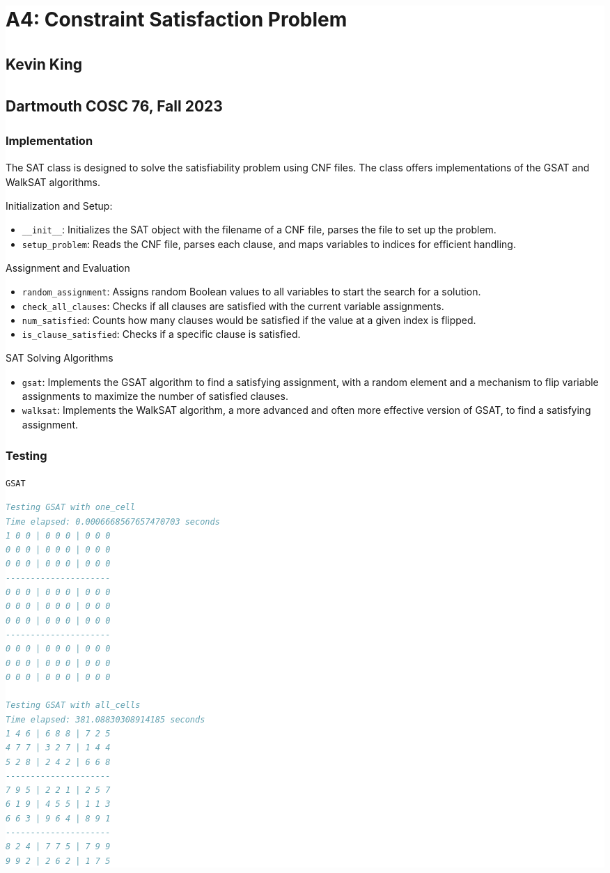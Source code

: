 # A4: Constraint Satisfaction Problem
## Kevin King
## Dartmouth COSC 76, Fall 2023


### Implementation
The SAT class is designed to solve the satisfiability problem using CNF files. The class offers implementations 
of the GSAT and WalkSAT algorithms. 

Initialization and Setup: 
* `__init__`: Initializes the SAT object with the filename of a CNF file, parses the file to set up the problem.
* `setup_problem`: Reads the CNF file, parses each clause, and maps variables to indices for efficient handling.

Assignment and Evaluation 
* `random_assignment`: Assigns random Boolean values to all variables to start the search for a solution. 
* `check_all_clauses`: Checks if all clauses are satisfied with the current variable assignments. 
* `num_satisfied`: Counts how many clauses would be satisfied if the value at a given index is flipped. 
* `is_clause_satisfied`: Checks if a specific clause is satisfied.

SAT Solving Algorithms 
* `gsat`: Implements the GSAT algorithm to find a satisfying assignment, with a random element and a mechanism to 
flip variable assignments to maximize the number of satisfied clauses. 
* `walksat`: Implements the WalkSAT algorithm, a more advanced and often more effective version of GSAT, to 
find a satisfying assignment.


### Testing
`GSAT`
```bibtex
Testing GSAT with one_cell
Time elapsed: 0.0006668567657470703 seconds
1 0 0 | 0 0 0 | 0 0 0 
0 0 0 | 0 0 0 | 0 0 0 
0 0 0 | 0 0 0 | 0 0 0 
---------------------
0 0 0 | 0 0 0 | 0 0 0 
0 0 0 | 0 0 0 | 0 0 0 
0 0 0 | 0 0 0 | 0 0 0 
---------------------
0 0 0 | 0 0 0 | 0 0 0 
0 0 0 | 0 0 0 | 0 0 0 
0 0 0 | 0 0 0 | 0 0 0 

Testing GSAT with all_cells
Time elapsed: 381.08830308914185 seconds
1 4 6 | 6 8 8 | 7 2 5 
4 7 7 | 3 2 7 | 1 4 4 
5 2 8 | 2 4 2 | 6 6 8 
---------------------
7 9 5 | 2 2 1 | 2 5 7 
6 1 9 | 4 5 5 | 1 1 3 
6 6 3 | 9 6 4 | 8 9 1 
---------------------
8 2 4 | 7 7 5 | 7 9 9 
9 9 2 | 2 6 2 | 1 7 5 
```